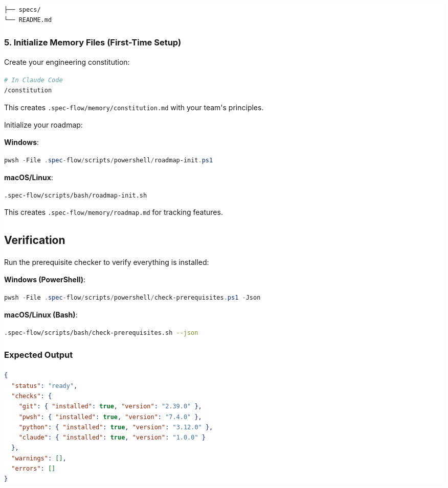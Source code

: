 ```
├── specs/
└── README.md
```

### 5. Initialize Memory Files (First-Time Setup)

Create your engineering constitution:

```bash
# In Claude Code
/constitution
```

This creates `.spec-flow/memory/constitution.md` with your team's principles.

Initialize your roadmap:

**Windows**:
```powershell
pwsh -File .spec-flow/scripts/powershell/roadmap-init.ps1
```

**macOS/Linux**:
```bash
.spec-flow/scripts/bash/roadmap-init.sh
```

This creates `.spec-flow/memory/roadmap.md` for tracking features.

## Verification

Run the prerequisite checker to verify everything is installed:

**Windows (PowerShell)**:
```powershell
pwsh -File .spec-flow/scripts/powershell/check-prerequisites.ps1 -Json
```

**macOS/Linux (Bash)**:
```bash
.spec-flow/scripts/bash/check-prerequisites.sh --json
```

### Expected Output

```json
{
  "status": "ready",
  "checks": {
    "git": { "installed": true, "version": "2.39.0" },
    "pwsh": { "installed": true, "version": "7.4.0" },
    "python": { "installed": true, "version": "3.12.0" },
    "claude": { "installed": true, "version": "1.0.0" }
  },
  "warnings": [],
  "errors": []
}
```
